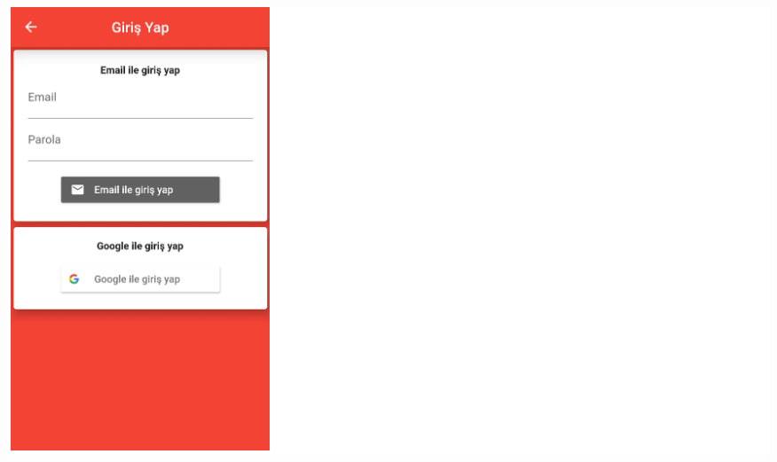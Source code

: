 <img src="https://github.com/enesckr/EnoHaber/blob/master/screenshots/signin-screen.jpeg" width="300" height="500" >